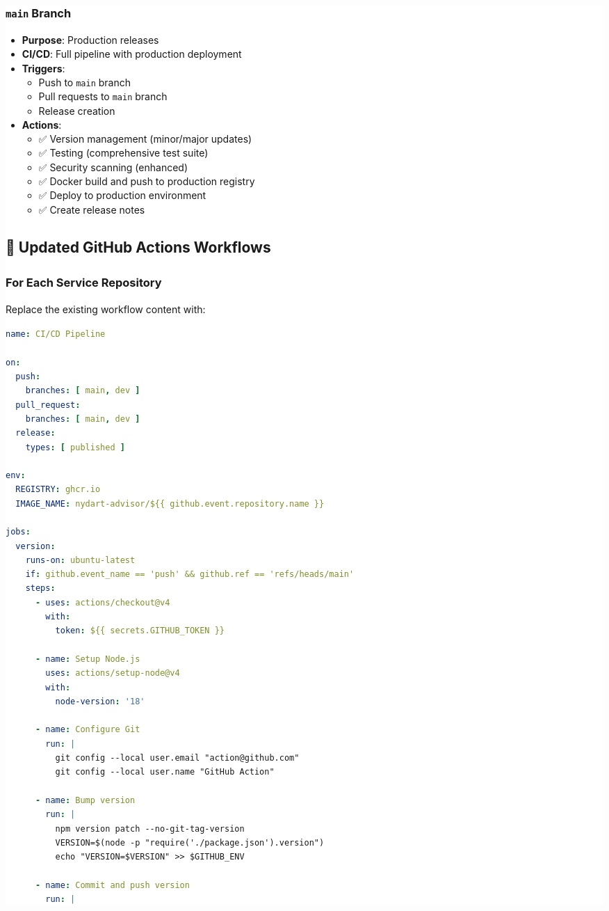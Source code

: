 ### **`main` Branch**
- **Purpose**: Production releases
- **CI/CD**: Full pipeline with production deployment
- **Triggers**:
  - Push to `main` branch
  - Pull requests to `main` branch
  - Release creation
- **Actions**:
  - ✅ Version management (minor/major updates)
  - ✅ Testing (comprehensive test suite)
  - ✅ Security scanning (enhanced)
  - ✅ Docker build and push to production registry
  - ✅ Deploy to production environment
  - ✅ Create release notes

## 📝 **Updated GitHub Actions Workflows**

### **For Each Service Repository**

Replace the existing workflow content with:

```yaml
name: CI/CD Pipeline

on:
  push:
    branches: [ main, dev ]
  pull_request:
    branches: [ main, dev ]
  release:
    types: [ published ]

env:
  REGISTRY: ghcr.io
  IMAGE_NAME: nydart-advisor/${{ github.event.repository.name }}

jobs:
  version:
    runs-on: ubuntu-latest
    if: github.event_name == 'push' && github.ref == 'refs/heads/main'
    steps:
      - uses: actions/checkout@v4
        with:
          token: ${{ secrets.GITHUB_TOKEN }}
      
      - name: Setup Node.js
        uses: actions/setup-node@v4
        with:
          node-version: '18'
      
      - name: Configure Git
        run: |
          git config --local user.email "action@github.com"
          git config --local user.name "GitHub Action"
      
      - name: Bump version
        run: |
          npm version patch --no-git-tag-version
          VERSION=$(node -p "require('./package.json').version")
          echo "VERSION=$VERSION" >> $GITHUB_ENV
      
      - name: Commit and push version
        run: |
```